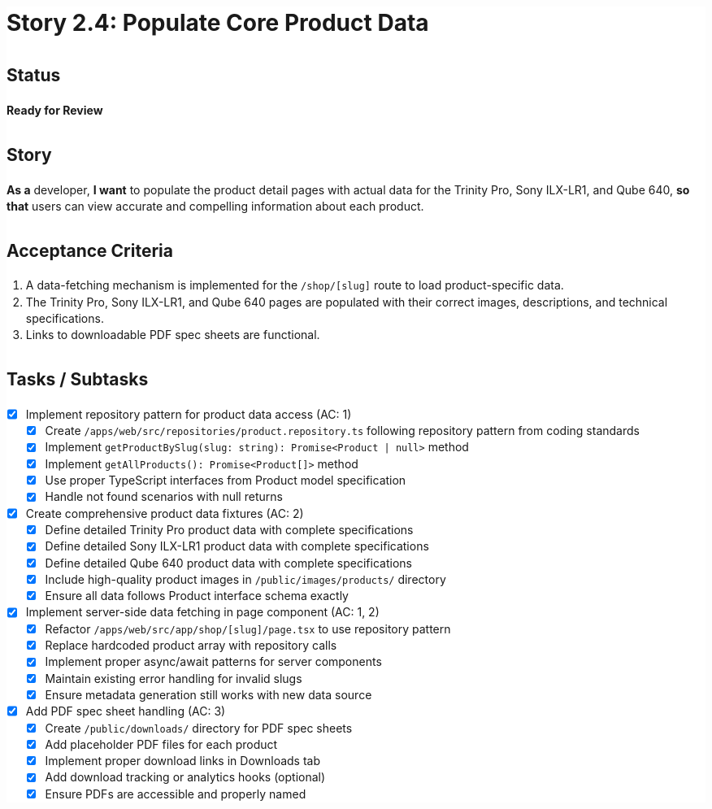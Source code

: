 # Story 2.4: Populate Core Product Data

## Status
**Ready for Review**

## Story
**As a** developer,
**I want** to populate the product detail pages with actual data for the Trinity Pro, Sony ILX-LR1, and Qube 640,
**so that** users can view accurate and compelling information about each product.

## Acceptance Criteria
1. A data-fetching mechanism is implemented for the `/shop/[slug]` route to load product-specific data.
2. The Trinity Pro, Sony ILX-LR1, and Qube 640 pages are populated with their correct images, descriptions, and technical specifications.
3. Links to downloadable PDF spec sheets are functional.

## Tasks / Subtasks

- [x] Implement repository pattern for product data access (AC: 1)
  - [x] Create `/apps/web/src/repositories/product.repository.ts` following repository pattern from coding standards
  - [x] Implement `getProductBySlug(slug: string): Promise<Product | null>` method
  - [x] Implement `getAllProducts(): Promise<Product[]>` method
  - [x] Use proper TypeScript interfaces from Product model specification
  - [x] Handle not found scenarios with null returns

- [x] Create comprehensive product data fixtures (AC: 2)
  - [x] Define detailed Trinity Pro product data with complete specifications
  - [x] Define detailed Sony ILX-LR1 product data with complete specifications
  - [x] Define detailed Qube 640 product data with complete specifications
  - [x] Include high-quality product images in `/public/images/products/` directory
  - [x] Ensure all data follows Product interface schema exactly

- [x] Implement server-side data fetching in page component (AC: 1, 2)
  - [x] Refactor `/apps/web/src/app/shop/[slug]/page.tsx` to use repository pattern
  - [x] Replace hardcoded product array with repository calls
  - [x] Implement proper async/await patterns for server components
  - [x] Maintain existing error handling for invalid slugs
  - [x] Ensure metadata generation still works with new data source

- [x] Add PDF spec sheet handling (AC: 3)
  - [x] Create `/public/downloads/` directory for PDF spec sheets
  - [x] Add placeholder PDF files for each product
  - [x] Implement proper download links in Downloads tab
  - [x] Add download tracking or analytics hooks (optional)
  - [x] Ensure PDFs are accessible and properly named
